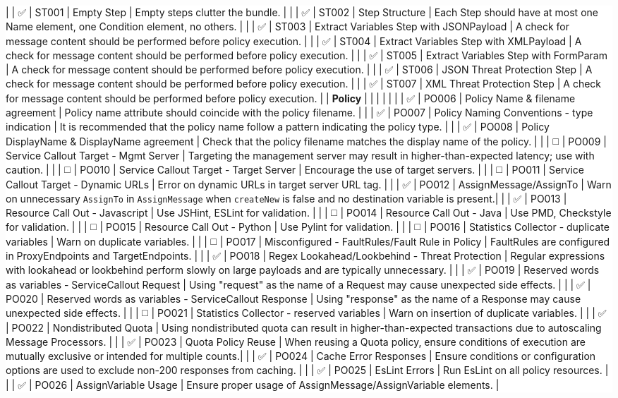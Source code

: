 |                     | ✅       | ST001 | Empty Step                                  | Empty steps clutter the bundle.                                                                                    |
|                     | ✅       | ST002 | Step Structure                               | Each Step should have at most one Name element, one Condition element, no others.                                  |
|                     | ✅       | ST003 | Extract Variables Step with JSONPayload      | A check for message content should be performed before policy execution.                                           |
|                     | ✅       | ST004 | Extract Variables Step with XMLPayload       | A check for message content should be performed before policy execution.                                           |
|                     | ✅       | ST005 | Extract Variables Step with FormParam        | A check for message content should be performed before policy execution.                                           |
|                     | ✅       | ST006 | JSON Threat Protection Step                  | A check for message content should be performed before policy execution.                                           |
|                     | ✅       | ST007 | XML Threat Protection Step                   | A check for message content should be performed before policy execution.                                           |
| **Policy**           |         |       |                                              |                                                                                                                    |
|                     | ✅       | PO006 | Policy Name & filename agreement             | Policy name attribute should coincide with the policy filename.                                                    |
|                     | ✅       | PO007 | Policy Naming Conventions - type indication  | It is recommended that the policy name follow a pattern indicating the policy type.                                |
|                     | ✅       | PO008 | Policy DisplayName & DisplayName agreement   | Check that the policy filename matches the display name of the policy.                                             |
|                     | ◻️       | PO009 | Service Callout Target - Mgmt Server         | Targeting the management server may result in higher-than-expected latency; use with caution.                      |
|                     | ◻️       | PO010 | Service Callout Target - Target Server       | Encourage the use of target servers.                                                                               |
|                     | ◻️       | PO011 | Service Callout Target - Dynamic URLs        | Error on dynamic URLs in target server URL tag.                                                                    |
|                     | ✅       | PO012 | AssignMessage/AssignTo                       | Warn on unnecessary `AssignTo` in `AssignMessage` when `createNew` is false and no destination variable is present.|
|                     | ✅       | PO013 | Resource Call Out - Javascript               | Use JSHint, ESLint for validation.                                                                                 |
|                     | ◻️       | PO014 | Resource Call Out - Java                     | Use PMD, Checkstyle for validation.                                                                                |
|                     | ◻️       | PO015 | Resource Call Out - Python                   | Use Pylint for validation.                                                                                         |
|                     | ◻️       | PO016 | Statistics Collector - duplicate variables   | Warn on duplicate variables.                                                                                       |
|                     | ◻️       | PO017 | Misconfigured - FaultRules/Fault Rule in Policy | FaultRules are configured in ProxyEndpoints and TargetEndpoints.                                                 |
|                     | ✅       | PO018 | Regex Lookahead/Lookbehind - Threat Protection | Regular expressions with lookahead or lookbehind perform slowly on large payloads and are typically unnecessary.  |
|                     | ✅       | PO019 | Reserved words as variables - ServiceCallout Request | Using "request" as the name of a Request may cause unexpected side effects.                                       |
|                     | ✅       | PO020 | Reserved words as variables - ServiceCallout Response | Using "response" as the name of a Response may cause unexpected side effects.                                     |
|                     | ◻️       | PO021 | Statistics Collector - reserved variables    | Warn on insertion of duplicate variables.                                                                          |
|                     | ✅       | PO022 | Nondistributed Quota                         | Using nondistributed quota can result in higher-than-expected transactions due to autoscaling Message Processors.  |
|                     | ✅       | PO023 | Quota Policy Reuse                           | When reusing a Quota policy, ensure conditions of execution are mutually exclusive or intended for multiple counts.|
|                     | ✅       | PO024 | Cache Error Responses                        | Ensure conditions or configuration options are used to exclude non-200 responses from caching.                     |
|                     | ✅       | PO025 | EsLint Errors                                | Run EsLint on all policy resources.                                                                                |
|                     | ✅       | PO026 | AssignVariable Usage                         | Ensure proper usage of AssignMessage/AssignVariable elements.                                                      |